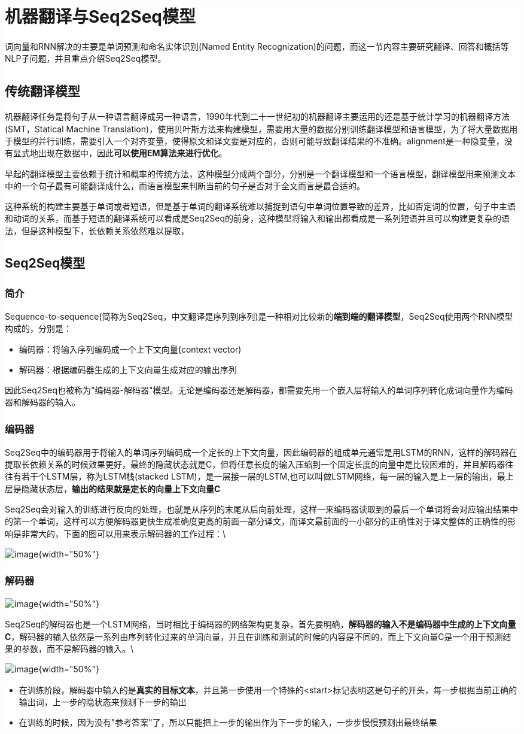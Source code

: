 机器翻译与Seq2Seq模型
=====================

词向量和RNN解决的主要是单词预测和命名实体识别(Named Entity
Recognization)的问题，而这一节内容主要研究翻译、回答和概括等NLP子问题，并且重点介绍Seq2Seq模型。

传统翻译模型
------------

机器翻译任务是将句子从一种语言翻译成另一种语言，1990年代到二十一世纪初的机器翻译主要运用的还是基于统计学习的机器翻译方法(SMT，Statical
Machine
Translation)，使用贝叶斯方法来构建模型，需要用大量的数据分别训练翻译模型和语言模型，为了将大量数据用于模型的并行训练，需要引入一个对齐变量，使得原文和译文要是对应的，否则可能导致翻译结果的不准确。alignment是一种隐变量，没有显式地出现在数据中，因此**可以使用EM算法来进行优化**。

早起的翻译模型主要依赖于统计和概率的传统方法，这种模型分成两个部分，分别是一个翻译模型和一个语言模型，翻译模型用来预测文本中的一个句子最有可能翻译成什么，而语言模型来判断当前的句子是否对于全文而言是最合适的。

这种系统的构建主要基于单词或者短语，但是基于单词的翻译系统难以捕捉到语句中单词位置导致的差异，比如否定词的位置，句子中主语和动词的关系，而基于短语的翻译系统可以看成是Seq2Seq的前身，这种模型将输入和输出都看成是一系列短语并且可以构建更复杂的语法，但是这种模型下，长依赖关系依然难以提取，

Seq2Seq模型
-----------

### 简介

Sequence-to-sequence(简称为Seq2Seq，中文翻译是序列到序列)是一种相对比较新的**端到端的翻译模型**，Seq2Seq使用两个RNN模型构成的，分别是：

-   编码器：将输入序列编码成一个上下文向量(context vector)

-   解码器：根据编码器生成的上下文向量生成对应的输出序列

因此Seq2Seq也被称为"编码器-解码器"模型。无论是编码器还是解码器，都需要先用一个嵌入层将输入的单词序列转化成词向量作为编码器和解码器的输入。

### 编码器

Seq2Seq中的编码器用于将输入的单词序列编码成一个定长的上下文向量，因此编码器的组成单元通常是用LSTM的RNN，这样的解码器在提取长依赖关系的时候效果更好，最终的隐藏状态就是C，但将任意长度的输入压缩到一个固定长度的向量中是比较困难的，并且解码器往往有若干个LSTM层，称为LSTM栈(stacked
LSTM)，是一层接一层的LSTM,也可以叫做LSTM网络，每一层的输入是上一层的输出，最上层是隐藏状态层，**输出的结果就是定长的向量上下文向量C**

Seq2Seq会对输入的训练进行反向的处理，也就是从序列的末尾从后向前处理，这样一来编码器读取到的最后一个单词将会对应输出结果中的第一个单词，这样可以方便解码器更快生成准确度更高的前面一部分译文，而译文最前面的一小部分的正确性对于译文整体的正确性的影响是非常大的，下面的图可以用来表示解码器的工作过程：\

![image](../pictures/nlp12.png){width="50%"}

### 解码器

![image](../pictures/nlp13.png){width="50%"}

Seq2Seq的解码器也是一个LSTM网络，当时相比于编码器的网络架构更复杂，首先要明确，**解码器的输入不是编码器中生成的上下文向量C**，解码器的输入依然是一系列由序列转化过来的单词向量，并且在训练和测试的时候的内容是不同的，而上下文向量C是一个用于预测结果的参数，而不是解码器的输入。\

![image](../pictures/nlp14.png){width="50%"}

-   在训练阶段，解码器中输入的是**真实的目标文本**，并且第一步使用一个特殊的\<start\>标记表明这是句子的开头，每一步根据当前正确的输出词，上一步的隐状态来预测下一步的输出

-   在训练的时候，因为没有"参考答案"了，所以只能把上一步的输出作为下一步的输入，一步步慢慢预测出最终结果
